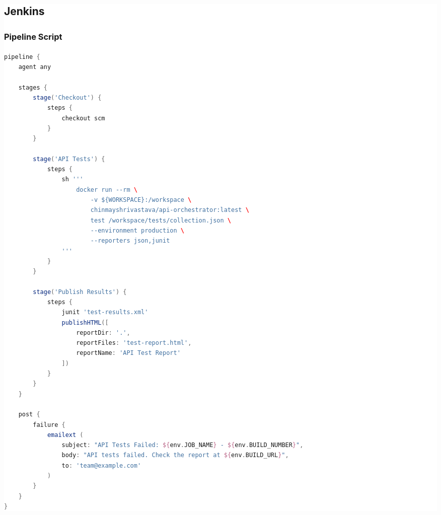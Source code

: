 ## Jenkins

### Pipeline Script

```groovy
pipeline {
    agent any
    
    stages {
        stage('Checkout') {
            steps {
                checkout scm
            }
        }
        
        stage('API Tests') {
            steps {
                sh '''
                    docker run --rm \
                        -v ${WORKSPACE}:/workspace \
                        chinmayshrivastava/api-orchestrator:latest \
                        test /workspace/tests/collection.json \
                        --environment production \
                        --reporters json,junit
                '''
            }
        }
        
        stage('Publish Results') {
            steps {
                junit 'test-results.xml'
                publishHTML([
                    reportDir: '.',
                    reportFiles: 'test-report.html',
                    reportName: 'API Test Report'
                ])
            }
        }
    }
    
    post {
        failure {
            emailext (
                subject: "API Tests Failed: ${env.JOB_NAME} - ${env.BUILD_NUMBER}",
                body: "API tests failed. Check the report at ${env.BUILD_URL}",
                to: 'team@example.com'
            )
        }
    }
}
```

